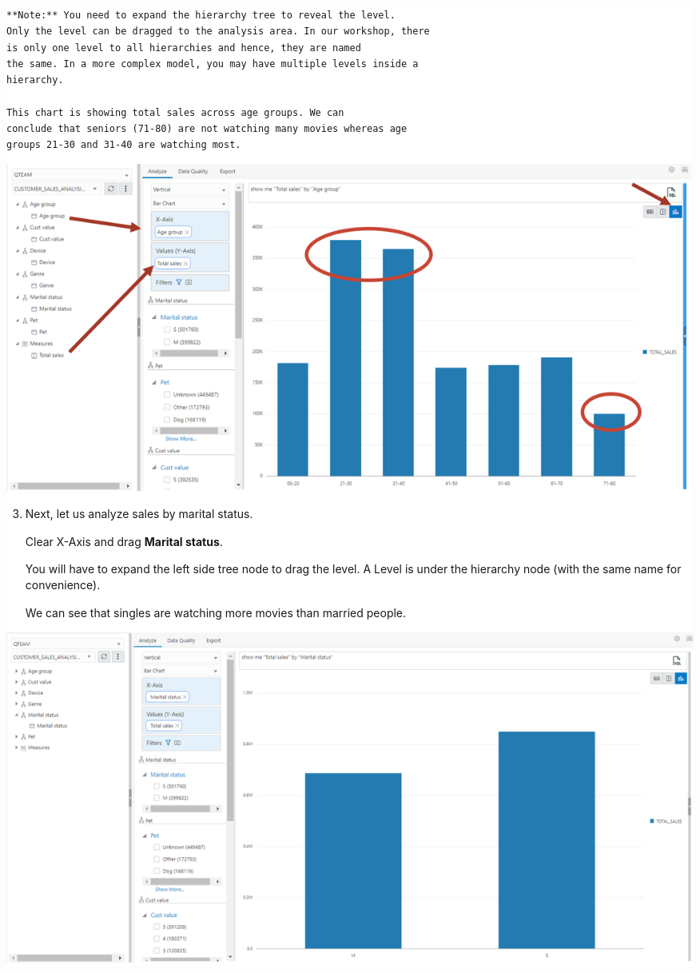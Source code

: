     **Note:** You need to expand the hierarchy tree to reveal the level. 
    Only the level can be dragged to the analysis area. In our workshop, there 
    is only one level to all hierarchies and hence, they are named 
    the same. In a more complex model, you may have multiple levels inside a 
    hierarchy.
    
    This chart is showing total sales across age groups. We can
    conclude that seniors (71-80) are not watching many movies whereas age
    groups 21-30 and 31-40 are watching most.

![Screenshot of sales analysis by age group](images/image70_sales_agegroup.png)

3.  Next, let us analyze sales by marital status.

    Clear X-Axis and drag **Marital status**.
    
    You will have to expand the left side tree node to drag the level.
    A Level is under the hierarchy node (with the same name for convenience).
    
    We can see that singles are watching more movies than married people.

![Screenshot of sales analysis by marital status](images/image71_sales_maritalstatus.png)
